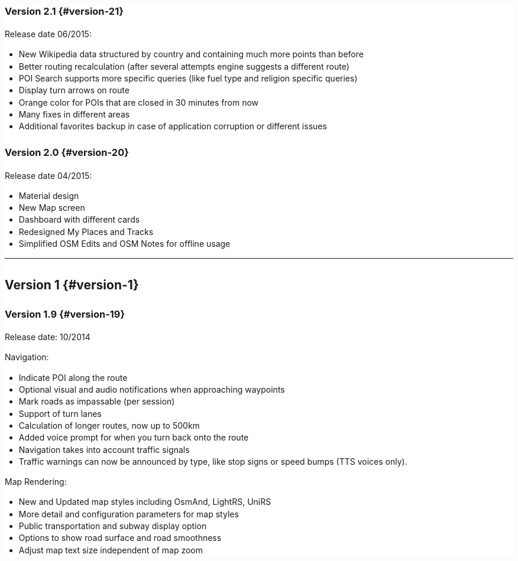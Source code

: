 

### Version 2.1 {#version-21}

Release date 06/2015:

- New Wikipedia data structured by country and containing much more points than before
- Better routing recalculation (after several attempts engine suggests a different route)
- POI Search supports more specific queries (like fuel type and religion specific queries)
- Display turn arrows on route
- Orange color for POIs that are closed in 30 minutes from now
- Many fixes in different areas
- Additional favorites backup in case of application corruption or different issues

<DownloadRelease blog="osmand-2-1" release="net.osmand-2.1.0.apk" />



### Version 2.0 {#version-20}

Release date 04/2015:

- Material design
- New Map screen
- Dashboard with different cards
- Redesigned My Places and Tracks
- Simplified OSM Edits and OSM Notes for offline usage

<DownloadRelease blog="osmand-2-0" release="net.osmand-2.0.4.apk" />

<hr></hr>

## Version 1 {#version-1}

### Version 1.9 {#version-19}

Release date: 10/2014

Navigation:

- Indicate POI along the route
- Optional visual and audio notifications when approaching waypoints
- Mark roads as impassable (per session)
- Support of turn lanes
- Calculation of longer routes, now up to 500km
- Added voice prompt for when you turn back onto the route
- Navigation takes into account traffic signals
- Traffic warnings can now be announced by type, like stop signs or speed bumps (TTS voices only).

Map Rendering:

- New and Updated map styles including OsmAnd, LightRS, UniRS
- More detail and configuration parameters for map styles
- Public transportation and subway display option
- Options to show road surface and road smoothness
- Adjust map text size independent of map zoom
